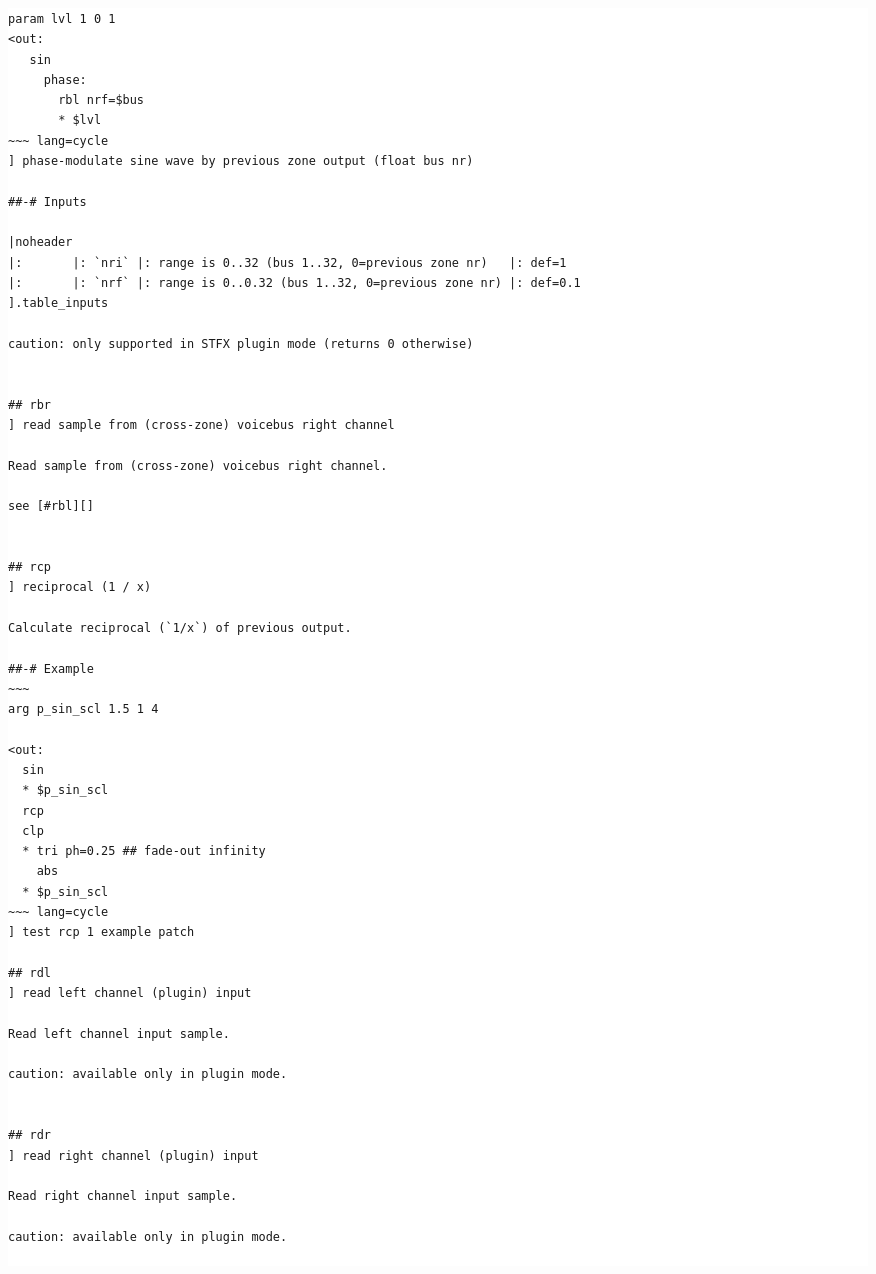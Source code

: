 ~~~~ lang=cycle
param lvl 1 0 1
<out:
   sin
     phase:
       rbl nrf=$bus
       * $lvl
~~~ lang=cycle
] phase-modulate sine wave by previous zone output (float bus nr)

##-# Inputs

|noheader
|:       |: `nri` |: range is 0..32 (bus 1..32, 0=previous zone nr)   |: def=1
|:       |: `nrf` |: range is 0..0.32 (bus 1..32, 0=previous zone nr) |: def=0.1
].table_inputs

caution: only supported in STFX plugin mode (returns 0 otherwise)


## rbr
] read sample from (cross-zone) voicebus right channel

Read sample from (cross-zone) voicebus right channel.

see [#rbl][]


## rcp
] reciprocal (1 / x)

Calculate reciprocal (`1/x`) of previous output.

##-# Example
~~~
arg p_sin_scl 1.5 1 4

<out:
  sin
  * $p_sin_scl
  rcp
  clp
  * tri ph=0.25 ## fade-out infinity
    abs
  * $p_sin_scl
~~~ lang=cycle
] test rcp 1 example patch

## rdl
] read left channel (plugin) input

Read left channel input sample.

caution: available only in plugin mode.


## rdr
] read right channel (plugin) input

Read right channel input sample.

caution: available only in plugin mode.


~~~~